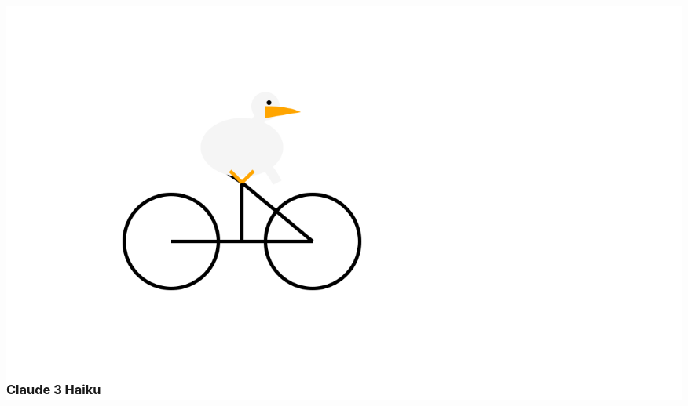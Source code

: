 <img src="claude-3-5-sonnet-20241022.svg" width="600" alt="Claude 3.5 Sonnet (2024-10-22)">

### Claude 3 Haiku